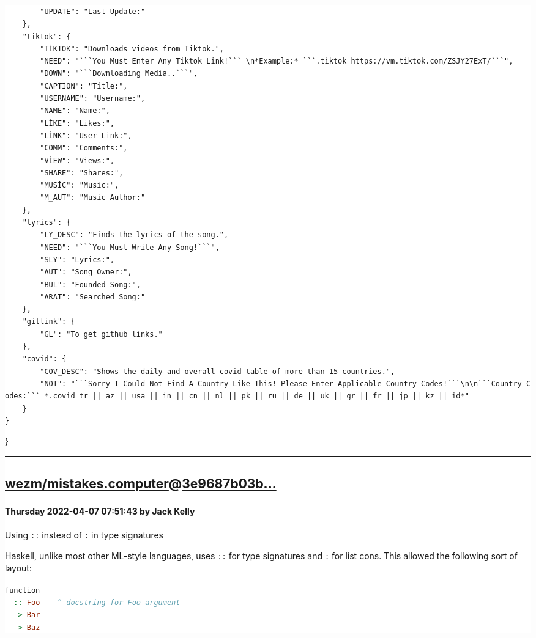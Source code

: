             "UPDATE": "Last Update:"
        },
        "tiktok": {
            "TİKTOK": "Downloads videos from Tiktok.",
            "NEED": "```You Must Enter Any Tiktok Link!``` \n*Example:* ```.tiktok https://vm.tiktok.com/ZSJY27ExT/```",
            "DOWN": "```Downloading Media..```",
            "CAPTİON": "Title:",
            "USERNAME": "Username:",
            "NAME": "Name:",
            "LİKE": "Likes:",
            "LİNK": "User Link:",
            "COMM": "Comments:",
            "VİEW": "Views:",
            "SHARE": "Shares:",
            "MUSİC": "Music:",
            "M_AUT": "Music Author:"
        },
        "lyrics": {
            "LY_DESC": "Finds the lyrics of the song.",
            "NEED": "```You Must Write Any Song!```",
            "SLY": "Lyrics:",
            "AUT": "Song Owner:",
            "BUL": "Founded Song:",
            "ARAT": "Searched Song:"
        },
        "gitlink": {
            "GL": "To get github links."
        },
        "covid": {
            "COV_DESC": "Shows the daily and overall covid table of more than 15 countries.",
            "NOT": "```Sorry I Could Not Find A Country Like This! Please Enter Applicable Country Codes!```\n\n```Country Codes:``` *.covid tr || az || usa || in || cn || nl || pk || ru || de || uk || gr || fr || jp || kz || id*"
        }
    }
}

---
## [wezm/mistakes.computer](https://github.com/wezm/mistakes.computer)@[3e9687b03b...](https://github.com/wezm/mistakes.computer/commit/3e9687b03b687f39118a3a09e3c8ab3e5fb33bbb)
#### Thursday 2022-04-07 07:51:43 by Jack Kelly

Using `::` instead of `:` in type signatures

Haskell, unlike most other ML-style languages, uses `::` for type
signatures and `:` for list cons. This allowed the following sort of
layout:

```hs
function
  :: Foo -- ^ docstring for Foo argument
  -> Bar
  -> Baz
```
